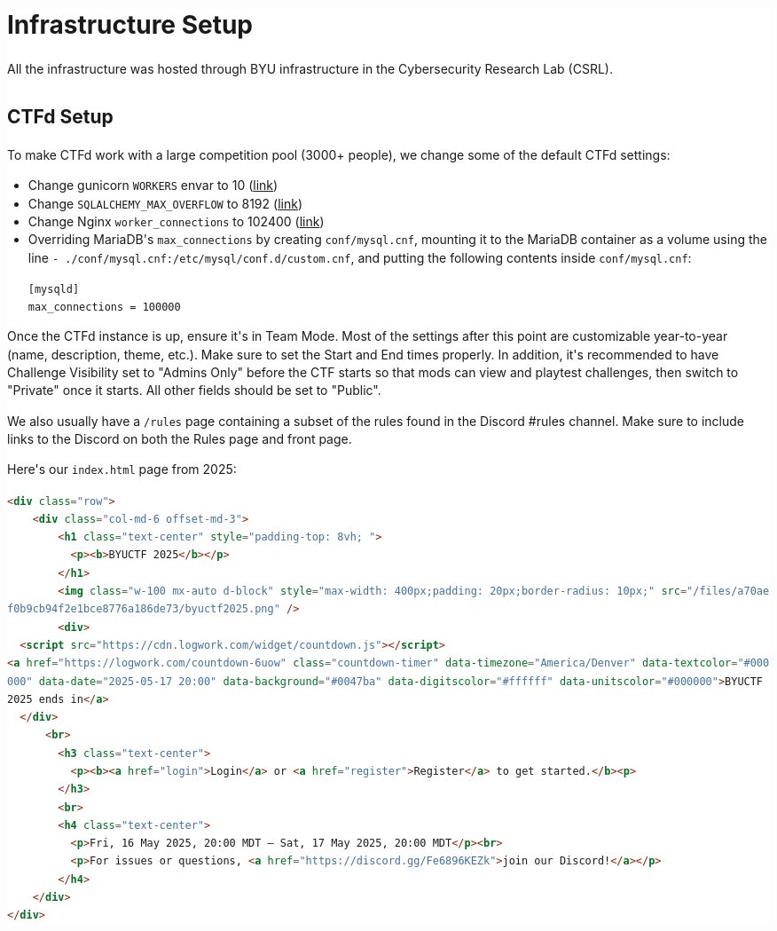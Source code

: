 # Infrastructure Setup
All the infrastructure was hosted through BYU infrastructure in the Cybersecurity Research Lab (CSRL).

## CTFd Setup
To make CTFd work with a large competition pool (3000+ people), we change some of the default CTFd settings:
* Change gunicorn `WORKERS` envar to 10 ([link](https://github.com/CTFd/CTFd/blob/800fdf152824801b3264e1568bc8395917f3c816/docker-compose.yml#L12))
* Change `SQLALCHEMY_MAX_OVERFLOW` to 8192 ([link](https://github.com/CTFd/CTFd/blob/800fdf152824801b3264e1568bc8395917f3c816/CTFd/config.ini#L288))
* Change Nginx `worker_connections` to 102400 ([link](https://github.com/CTFd/CTFd/blob/800fdf152824801b3264e1568bc8395917f3c816/conf/nginx/http.conf#L5))
* Overriding MariaDB's `max_connections` by creating `conf/mysql.cnf`, mounting it to the MariaDB container as a volume using the line `- ./conf/mysql.cnf:/etc/mysql/conf.d/custom.cnf`, and putting the following contents inside `conf/mysql.cnf`:
    ```
    [mysqld]
    max_connections = 100000
    ```

Once the CTFd instance is up, ensure it's in Team Mode. Most of the settings after this point are customizable year-to-year (name, description, theme, etc.). Make sure to set the Start and End times properly. In addition, it's recommended to have Challenge Visibility set to "Admins Only" before the CTF starts so that mods can view and playtest challenges, then switch to "Private" once it starts. All other fields should be set to "Public".

We also usually have a `/rules` page containing a subset of the rules found in the Discord #rules channel. Make sure to include links to the Discord on both the Rules page and front page.

Here's our `index.html` page from 2025:
```html
<div class="row">
    <div class="col-md-6 offset-md-3">
        <h1 class="text-center" style="padding-top: 8vh; ">
          <p><b>BYUCTF 2025</b></p>
        </h1>
        <img class="w-100 mx-auto d-block" style="max-width: 400px;padding: 20px;border-radius: 10px;" src="/files/a70aef0b9cb94f2e1bce8776a186de73/byuctf2025.png" />
        <div>
  <script src="https://cdn.logwork.com/widget/countdown.js"></script>
<a href="https://logwork.com/countdown-6uow" class="countdown-timer" data-timezone="America/Denver" data-textcolor="#000000" data-date="2025-05-17 20:00" data-background="#0047ba" data-digitscolor="#ffffff" data-unitscolor="#000000">BYUCTF 2025 ends in</a>
  </div>
      <br>
      	<h3 class="text-center">
          <p><b><a href="login">Login</a> or <a href="register">Register</a> to get started.</b><p>
      	</h3>
        <br>
        <h4 class="text-center">
          <p>Fri, 16 May 2025, 20:00 MDT — Sat, 17 May 2025, 20:00 MDT</p><br>
          <p>For issues or questions, <a href="https://discord.gg/Fe6896KEZk">join our Discord!</a></p>
        </h4>
    </div>
</div>
```
